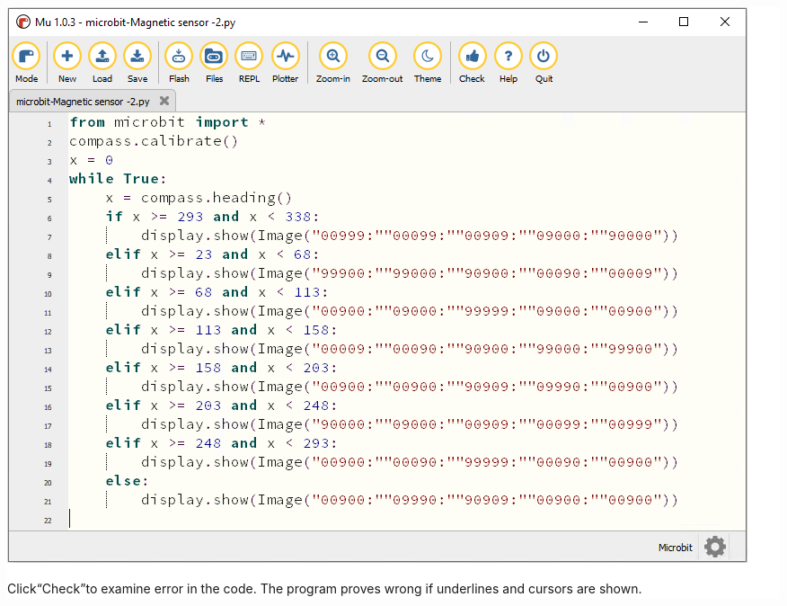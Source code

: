 ![](media/3cbda62783a32cf8e32d27e26ca754e2.png)

Click“Check”to examine error in the code. The program proves wrong if underlines
and cursors are shown.

